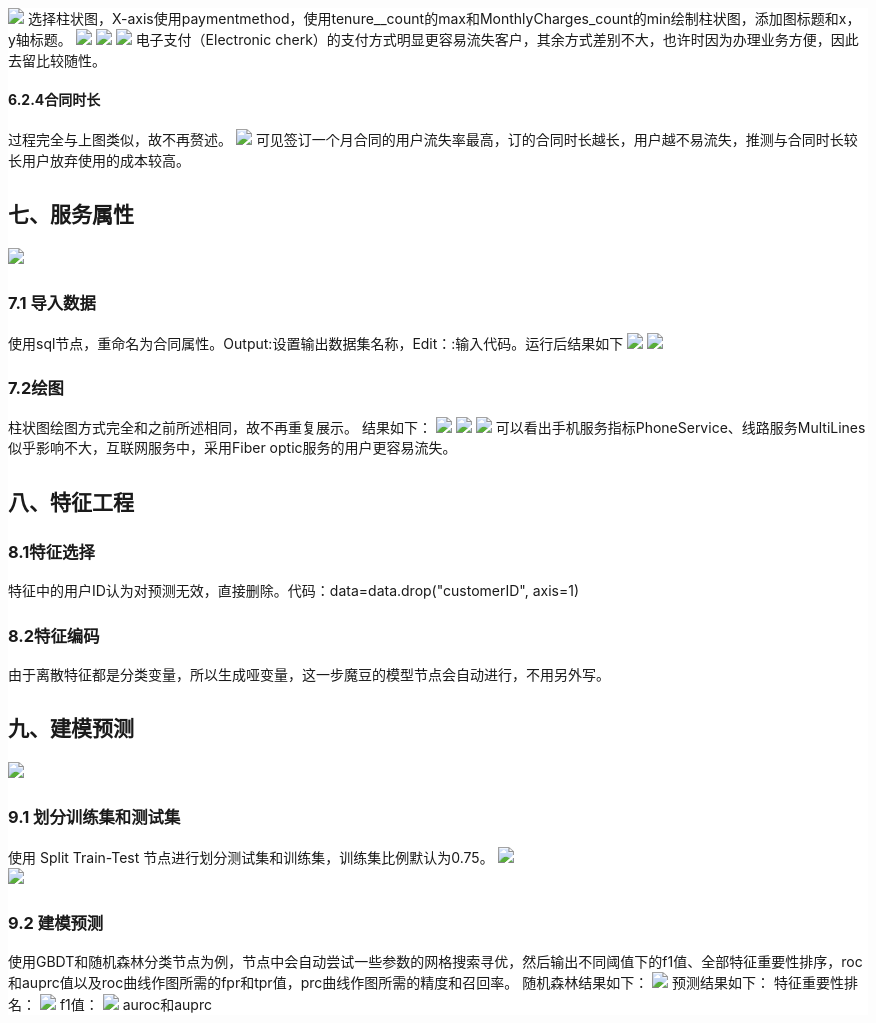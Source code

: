 ![](47.png)
选择柱状图，X-axis使用paymentmethod，使用tenure__count的max和MonthlyCharges_count的min绘制柱状图，添加图标题和x，y轴标题。
![](48.png)
![](49.png)
![](50.png)
电子支付（Electronic cherk）的支付方式明显更容易流失客户，其余方式差别不大，也许时因为办理业务方便，因此去留比较随性。
#### 6.2.4合同时长
过程完全与上图类似，故不再赘述。
![](51.png)
可见签订一个月合同的用户流失率最高，订的合同时长越长，用户越不易流失，推测与合同时长较长用户放弃使用的成本较高。
## 七、服务属性
![](52.png)
### 7.1 导入数据
使用sql节点，重命名为合同属性。Output:设置输出数据集名称，Edit：:输入代码。运行后结果如下
![](53.png)
![](54.png)
### 7.2绘图
柱状图绘图方式完全和之前所述相同，故不再重复展示。
结果如下：
![](55.png)
![](56.png)
![](57.png)
可以看出手机服务指标PhoneService、线路服务MultiLines似乎影响不大，互联网服务中，采用Fiber optic服务的用户更容易流失。
## 八、特征工程
### 8.1特征选择
特征中的用户ID认为对预测无效，直接删除。代码：data=data.drop("customerID", axis=1)
### 8.2特征编码
由于离散特征都是分类变量，所以生成哑变量，这一步魔豆的模型节点会自动进行，不用另外写。
## 九、建模预测
![](58.png)
### 9.1 划分训练集和测试集
使用 Split Train-Test 节点进行划分测试集和训练集，训练集比例默认为0.75。
![](59.png)  
![](60.png)
### 9.2 建模预测
使用GBDT和随机森林分类节点为例，节点中会自动尝试一些参数的网格搜索寻优，然后输出不同阈值下的f1值、全部特征重要性排序，roc和auprc值以及roc曲线作图所需的fpr和tpr值，prc曲线作图所需的精度和召回率。
随机森林结果如下：
![](61.png)
预测结果如下：
特征重要性排名：
![](62.png)
f1值：
![](63.png)
auroc和auprc